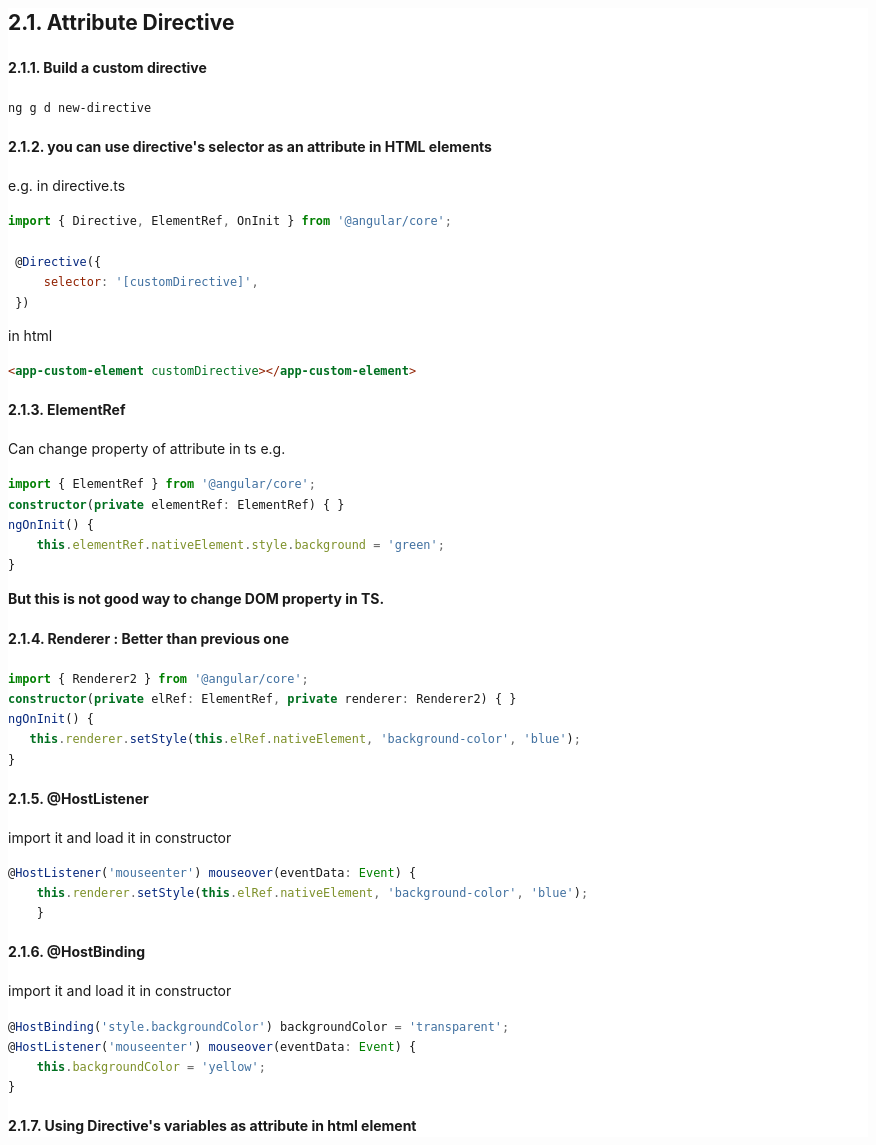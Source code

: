 ## 2.1. Attribute Directive

#### 2.1.1. Build a custom directive 
```bash
ng g d new-directive
```
#### 2.1.2. you can use directive's selector as an attribute in HTML elements
   e.g. 
   in directive.ts
   ```js
   import { Directive, ElementRef, OnInit } from '@angular/core';

    @Directive({
        selector: '[customDirective]',
    })
 ```
   in html
   ```html
   <app-custom-element customDirective></app-custom-element>
```

#### 2.1.3. ElementRef 
Can change property of attribute in ts
e.g. 
```ts
import { ElementRef } from '@angular/core';
constructor(private elementRef: ElementRef) { }
ngOnInit() {
    this.elementRef.nativeElement.style.background = 'green';
} 
```
**But this is not good way to change DOM property in TS.**

#### 2.1.4. Renderer : Better than previous one
```ts
import { Renderer2 } from '@angular/core';
constructor(private elRef: ElementRef, private renderer: Renderer2) { }
ngOnInit() {
   this.renderer.setStyle(this.elRef.nativeElement, 'background-color', 'blue');
}
````

#### 2.1.5. @HostListener
import it and load it in constructor
```ts
@HostListener('mouseenter') mouseover(eventData: Event) {
    this.renderer.setStyle(this.elRef.nativeElement, 'background-color', 'blue');
    }
```
#### 2.1.6. @HostBinding
import it and load it in constructor
```ts
@HostBinding('style.backgroundColor') backgroundColor = 'transparent';
@HostListener('mouseenter') mouseover(eventData: Event) {
    this.backgroundColor = 'yellow';
}
```
#### 2.1.7. Using Directive's variables as attribute in html element
